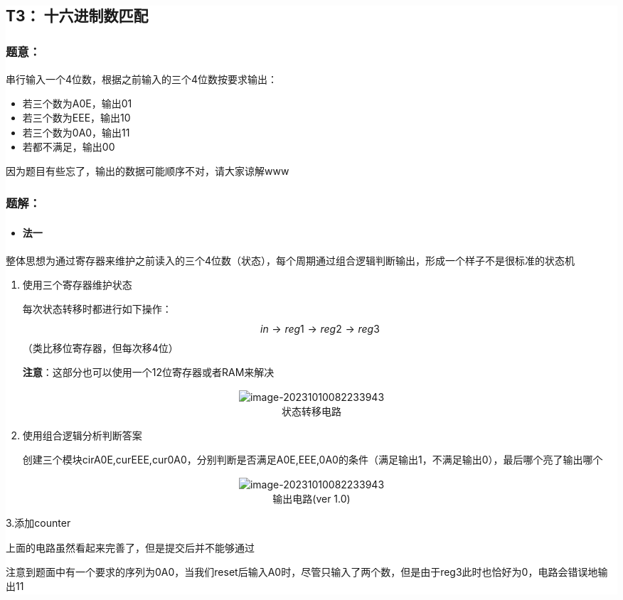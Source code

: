 ## T3： 十六进制数匹配

### 题意：

串行输入一个4位数，根据之前输入的三个4位数按要求输出：

* 若三个数为A0E，输出01
* 若三个数为EEE，输出10
* 若三个数为0A0，输出11
* 若都不满足，输出00

因为题目有些忘了，输出的数据可能顺序不对，请大家谅解www

### 题解：

* #### 法一

整体思想为通过寄存器来维护之前读入的三个4位数（状态），每个周期通过组合逻辑判断输出，形成一个样子不是很标准的状态机

1. 使用三个寄存器维护状态

   每次状态转移时都进行如下操作：
   $$
   in\rightarrow reg1\rightarrow reg2\rightarrow reg3
   $$
   （类比移位寄存器，但每次移4位）

   **注意**：这部分也可以使用一个12位寄存器或者RAM来解决
<div>			
    <center>	<!--将图片和文字居中-->
    <img src="/assets/cscore-image/22373425/97b00610-0e09-450b-9ef3-4d30324775f3/9.png"
         alt="image-20231010082233943"/>
    <br>		<!--换行-->
    状态转移电路	<!--标题-->
    </center>
</div>

2. 使用组合逻辑分析判断答案

   创建三个模块cirA0E,curEEE,cur0A0，分别判断是否满足A0E,EEE,0A0的条件（满足输出1，不满足输出0），最后哪个亮了输出哪个
<div>			
    <center>	<!--将图片和文字居中-->
    <img src="/assets/cscore-image/22373425/cd5ef8f9-ebbe-4150-b715-9285a2264aad/10.png"
         alt="image-20231010082233943"/>
    <br>		<!--换行-->
    输出电路(ver 1.0)	<!--标题-->
    </center>
</div>


3.添加counter

   上面的电路虽然看起来完善了，但是提交后并不能够通过

   注意到题面中有一个要求的序列为0A0，当我们reset后输入A0时，尽管只输入了两个数，但是由于reg3此时也恰好为0，电路会错误地输出11
